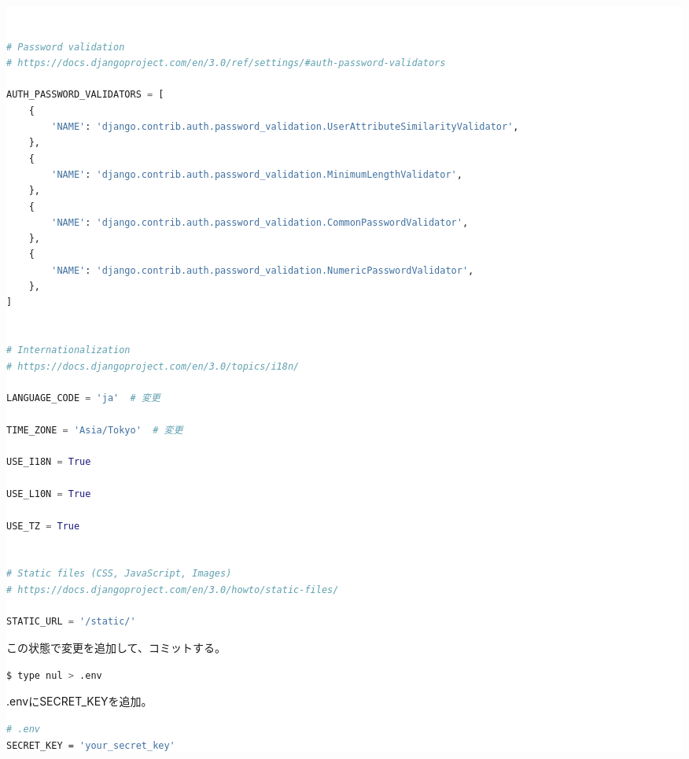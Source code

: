 ```python


# Password validation
# https://docs.djangoproject.com/en/3.0/ref/settings/#auth-password-validators

AUTH_PASSWORD_VALIDATORS = [
    {
        'NAME': 'django.contrib.auth.password_validation.UserAttributeSimilarityValidator',
    },
    {
        'NAME': 'django.contrib.auth.password_validation.MinimumLengthValidator',
    },
    {
        'NAME': 'django.contrib.auth.password_validation.CommonPasswordValidator',
    },
    {
        'NAME': 'django.contrib.auth.password_validation.NumericPasswordValidator',
    },
]


# Internationalization
# https://docs.djangoproject.com/en/3.0/topics/i18n/

LANGUAGE_CODE = 'ja'  # 変更

TIME_ZONE = 'Asia/Tokyo'  # 変更

USE_I18N = True

USE_L10N = True

USE_TZ = True


# Static files (CSS, JavaScript, Images)
# https://docs.djangoproject.com/en/3.0/howto/static-files/

STATIC_URL = '/static/'
```

この状態で変更を追加して、コミットする。

```sh
$ type nul > .env
```

.envにSECRET_KEYを追加。

```sh
# .env
SECRET_KEY = 'your_secret_key'
```
